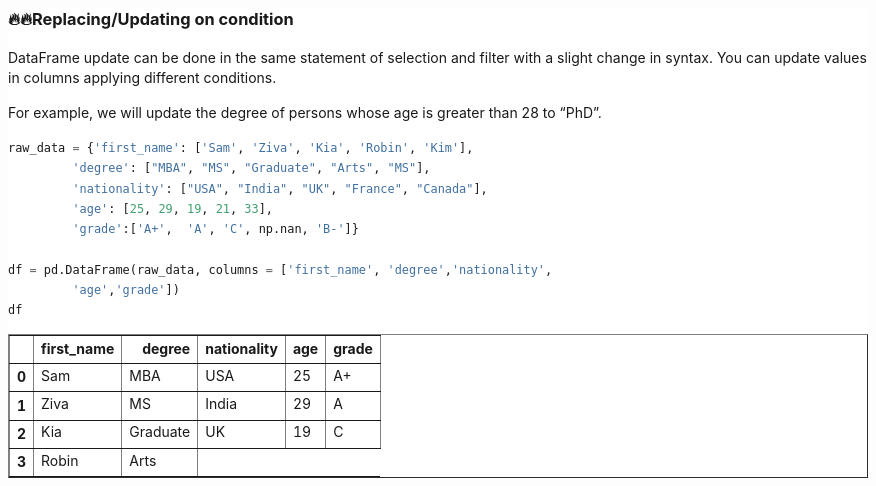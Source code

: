 

### 🔥🔥Replacing/Updating on condition

DataFrame update can be done in the same statement of selection and filter with a slight change in syntax. You can update values in columns applying different conditions.

For example, we will update the degree of persons whose age is greater than 28 to “PhD”.




```python
raw_data = {'first_name': ['Sam', 'Ziva', 'Kia', 'Robin', 'Kim'],
         'degree': ["MBA", "MS", "Graduate", "Arts", "MS"],
         'nationality': ["USA", "India", "UK", "France", "Canada"],
         'age': [25, 29, 19, 21, 33],
         'grade':['A+',  'A', 'C', np.nan, 'B-']}

df = pd.DataFrame(raw_data, columns = ['first_name', 'degree','nationality',
         'age','grade'])
df
```




<div>

<table border="1" class="dataframe">
  <thead>
    <tr style="text-align: right;">
      <th></th>
      <th>first_name</th>
      <th>degree</th>
      <th>nationality</th>
      <th>age</th>
      <th>grade</th>
    </tr>
  </thead>
  <tbody>
    <tr>
      <th>0</th>
      <td>Sam</td>
      <td>MBA</td>
      <td>USA</td>
      <td>25</td>
      <td>A+</td>
    </tr>
    <tr>
      <th>1</th>
      <td>Ziva</td>
      <td>MS</td>
      <td>India</td>
      <td>29</td>
      <td>A</td>
    </tr>
    <tr>
      <th>2</th>
      <td>Kia</td>
      <td>Graduate</td>
      <td>UK</td>
      <td>19</td>
      <td>C</td>
    </tr>
    <tr>
      <th>3</th>
      <td>Robin</td>
      <td>Arts</td>